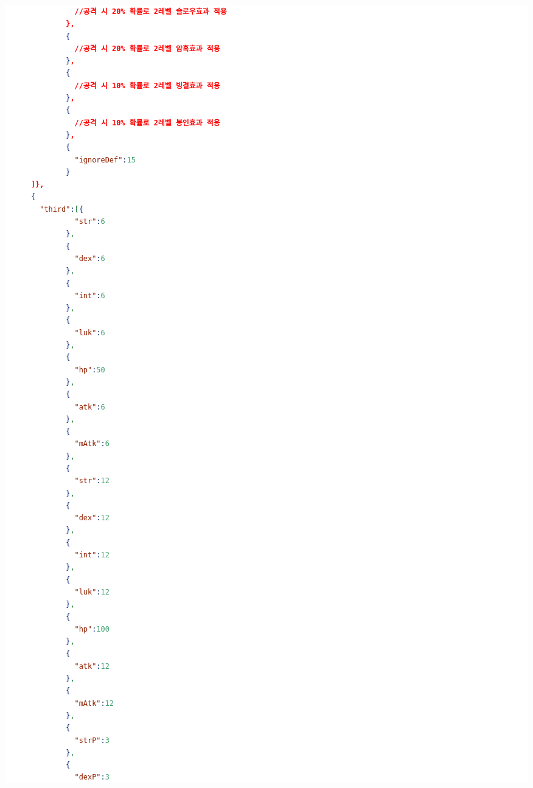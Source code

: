 ```json
                //공격 시 20% 확률로 2레벨 슬로우효과 적용
              },
              {
                //공격 시 20% 확률로 2레벨 암흑효과 적용
              },
              {
                //공격 시 10% 확률로 2레벨 빙결효과 적용
              },
              {
                //공격 시 10% 확률로 2레벨 봉인효과 적용
              },
              {
                "ignoreDef":15
              }
      ]},
      {
        "third":[{
                "str":6
              },
              {
                "dex":6
              },
              {
                "int":6
              },
              {
                "luk":6
              },
              {
                "hp":50
              },
              {
                "atk":6
              },
              {
                "mAtk":6
              },
              {
                "str":12
              },
              {
                "dex":12
              },
              {
                "int":12
              },
              {
                "luk":12
              },
              {
                "hp":100
              },
              {
                "atk":12
              },
              {
                "mAtk":12
              },
              {
                "strP":3
              },
              {
                "dexP":3
```